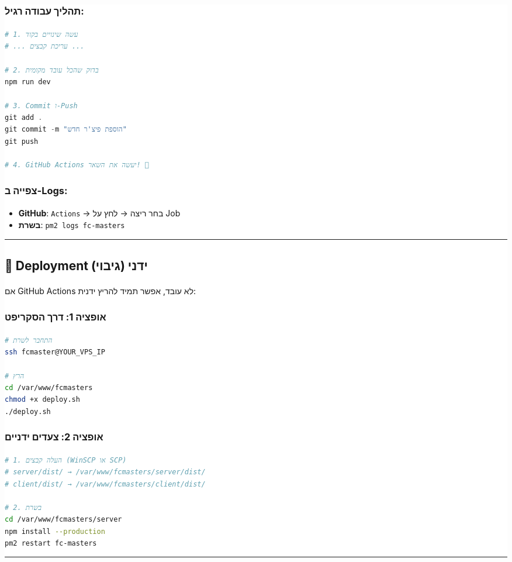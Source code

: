 ### תהליך עבודה רגיל:

```powershell
# 1. עשה שינויים בקוד
# ... עריכת קבצים ...

# 2. בדוק שהכל עובד מקומית
npm run dev

# 3. Commit ו-Push
git add .
git commit -m "הוספת פיצ'ר חדש"
git push

# 4. GitHub Actions יעשה את השאר! 🚀
```

### צפייה ב-Logs:

- **GitHub**: `Actions` → בחר ריצה → לחץ על Job
- **בשרת**: `pm2 logs fc-masters`

---

## 🔄 Deployment ידני (גיבוי)

אם GitHub Actions לא עובד, אפשר תמיד להריץ ידנית:

### אופציה 1: דרך הסקריפט

```bash
# התחבר לשרת
ssh fcmaster@YOUR_VPS_IP

# הרץ
cd /var/www/fcmasters
chmod +x deploy.sh
./deploy.sh
```

### אופציה 2: צעדים ידניים

```bash
# 1. העלה קבצים (WinSCP או SCP)
# server/dist/ → /var/www/fcmasters/server/dist/
# client/dist/ → /var/www/fcmasters/client/dist/

# 2. בשרת
cd /var/www/fcmasters/server
npm install --production
pm2 restart fc-masters
```

---